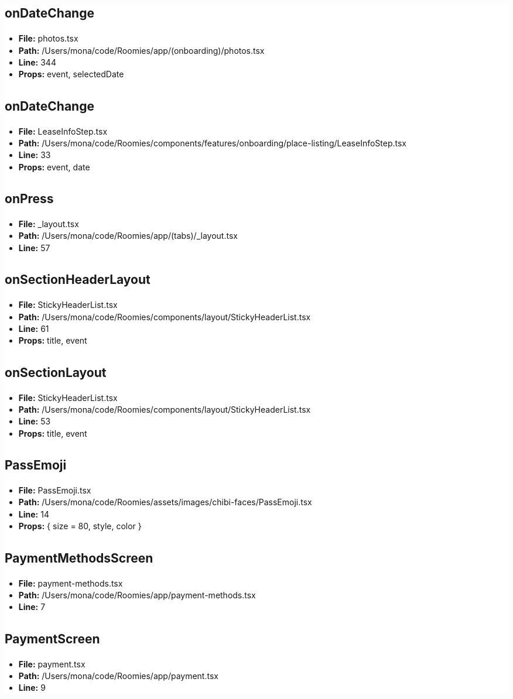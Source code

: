 ## onDateChange
- **File:** photos.tsx
- **Path:** /Users/mona/code/Roomies/app/(onboarding)/photos.tsx
- **Line:** 344
- **Props:** event, selectedDate

## onDateChange
- **File:** LeaseInfoStep.tsx
- **Path:** /Users/mona/code/Roomies/components/features/onboarding/place-listing/LeaseInfoStep.tsx
- **Line:** 33
- **Props:** event, date

## onPress
- **File:** _layout.tsx
- **Path:** /Users/mona/code/Roomies/app/(tabs)/_layout.tsx
- **Line:** 57

## onSectionHeaderLayout
- **File:** StickyHeaderList.tsx
- **Path:** /Users/mona/code/Roomies/components/layout/StickyHeaderList.tsx
- **Line:** 61
- **Props:** title, event

## onSectionLayout
- **File:** StickyHeaderList.tsx
- **Path:** /Users/mona/code/Roomies/components/layout/StickyHeaderList.tsx
- **Line:** 53
- **Props:** title, event

## PassEmoji
- **File:** PassEmoji.tsx
- **Path:** /Users/mona/code/Roomies/assets/images/chibi-faces/PassEmoji.tsx
- **Line:** 14
- **Props:** {
  size = 80,
  style,
  color
}

## PaymentMethodsScreen
- **File:** payment-methods.tsx
- **Path:** /Users/mona/code/Roomies/app/payment-methods.tsx
- **Line:** 7

## PaymentScreen
- **File:** payment.tsx
- **Path:** /Users/mona/code/Roomies/app/payment.tsx
- **Line:** 9
